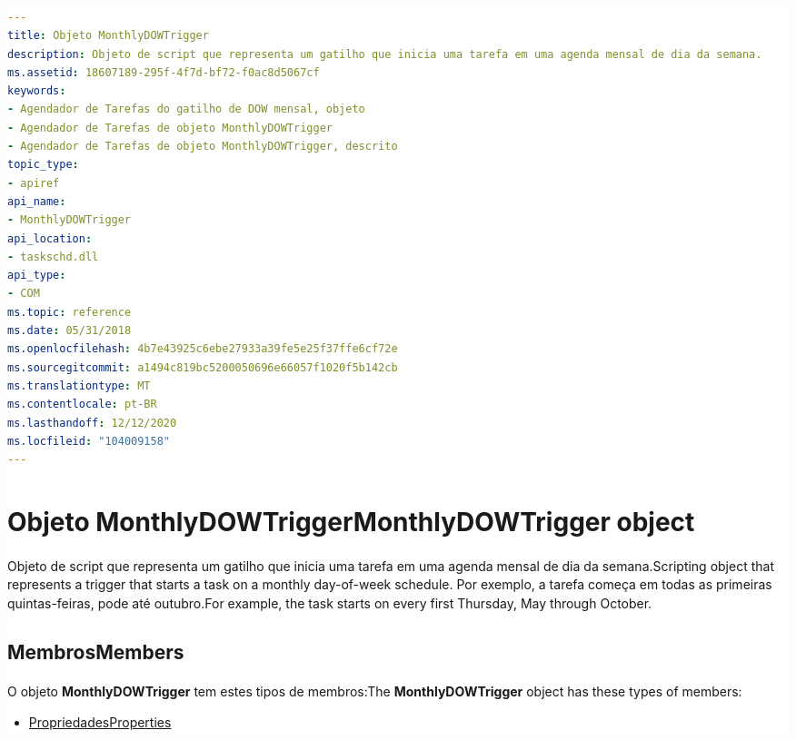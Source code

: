```yaml
---
title: Objeto MonthlyDOWTrigger
description: Objeto de script que representa um gatilho que inicia uma tarefa em uma agenda mensal de dia da semana.
ms.assetid: 18607189-295f-4f7d-bf72-f0ac8d5067cf
keywords:
- Agendador de Tarefas do gatilho de DOW mensal, objeto
- Agendador de Tarefas de objeto MonthlyDOWTrigger
- Agendador de Tarefas de objeto MonthlyDOWTrigger, descrito
topic_type:
- apiref
api_name:
- MonthlyDOWTrigger
api_location:
- taskschd.dll
api_type:
- COM
ms.topic: reference
ms.date: 05/31/2018
ms.openlocfilehash: 4b7e43925c6ebe27933a39fe5e25f37ffe6cf72e
ms.sourcegitcommit: a1494c819bc5200050696e66057f1020f5b142cb
ms.translationtype: MT
ms.contentlocale: pt-BR
ms.lasthandoff: 12/12/2020
ms.locfileid: "104009158"
---
```

# <a name="monthlydowtrigger-object"></a><span data-ttu-id="055df-106">Objeto MonthlyDOWTrigger</span><span class="sxs-lookup"><span data-stu-id="055df-106">MonthlyDOWTrigger object</span></span>

<span data-ttu-id="055df-107">Objeto de script que representa um gatilho que inicia uma tarefa em uma agenda mensal de dia da semana.</span><span class="sxs-lookup"><span data-stu-id="055df-107">Scripting object that represents a trigger that starts a task on a monthly day-of-week schedule.</span></span> <span data-ttu-id="055df-108">Por exemplo, a tarefa começa em todas as primeiras quintas-feiras, pode até outubro.</span><span class="sxs-lookup"><span data-stu-id="055df-108">For example, the task starts on every first Thursday, May through October.</span></span>

## <a name="members"></a><span data-ttu-id="055df-109">Membros</span><span class="sxs-lookup"><span data-stu-id="055df-109">Members</span></span>

<span data-ttu-id="055df-110">O objeto **MonthlyDOWTrigger** tem estes tipos de membros:</span><span class="sxs-lookup"><span data-stu-id="055df-110">The **MonthlyDOWTrigger** object has these types of members:</span></span>

-   [<span data-ttu-id="055df-111">Propriedades</span><span class="sxs-lookup"><span data-stu-id="055df-111">Properties</span></span>](#properties)
